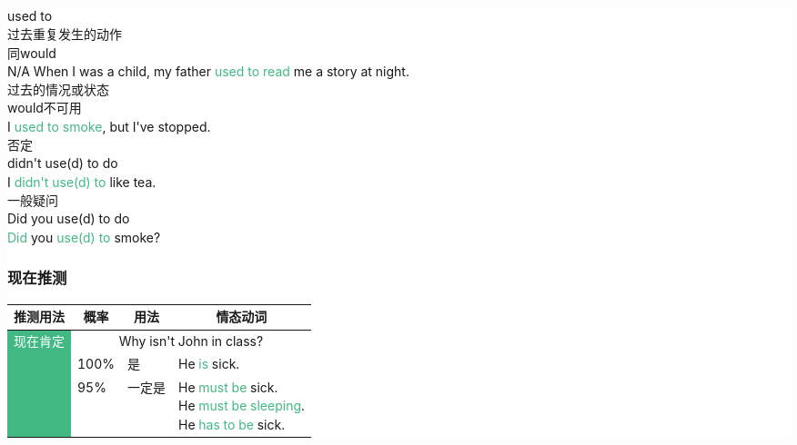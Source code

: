   </thead>
  <tbody>
    <tr>
      <td rowspan="4" style="background:#42b883;color:#fff">used to</td>
      <td style="white-space:nowrap">
        <div>过去重复发生的动作</div>
        <div>同would</div>
      </td>
      <td rowspan="4">N/A</td>
      <td>When I was a child, my father <font color="#42b883">used to read</font> me a story at night.</td>
    </tr>
    <tr>
      <td style="white-space:nowrap">
        <div>过去的情况或状态</div>
        <div>would不可用</div>
      </td>
      <td>I <font color="#42b883">used to smoke</font>, but I've stopped.</td>
    </tr>
    <tr>
      <td style="white-space:nowrap">
        <div>否定</div>
        <div>didn't use(d) to do</div>
      </td>
      <td>I <font color="#42b883">didn't use(d) to</font> like tea.</td>
    </tr>
    <tr>
      <td style="white-space:nowrap">
        <div>一般疑问</div>
        <div>Did you use(d) to do</div>
      </td>
      <td><font color="#42b883">Did</font> you <font color="#42b883">use(d) to</font> smoke?</td>
    </tr>
  </tbody>
</table>

### 现在推测

<table>
  <thead>
    <tr>
      <th style="text-align:center">推测用法</th>
      <th style="text-align:center">概率</th>
      <th style="text-align:center">用法</th>
      <th style="text-align:center">情态动词</th>
    </tr>
  </thead>
  <tbody>
    <tr>
      <td rowspan="4" style="background:#42b883;color:#fff">现在肯定</td>
      <td colspan="4" style="text-align:center">Why isn't John in class?</td>
    </tr>
    <tr>
      <td>100%</td>
      <td>是</td>
      <td>He <font color="#42b883">is</font> sick.</td>
    </tr>
    <tr>
      <td>95%</td>
      <td>一定是</td>
      <td>
        <div>He <font color="#42b883">must be</font> sick.</div>
        <div>He <font color="#42b883">must be sleeping</font>.</div>
        <div>He <font color="#42b883">has to be</font> sick.</div>